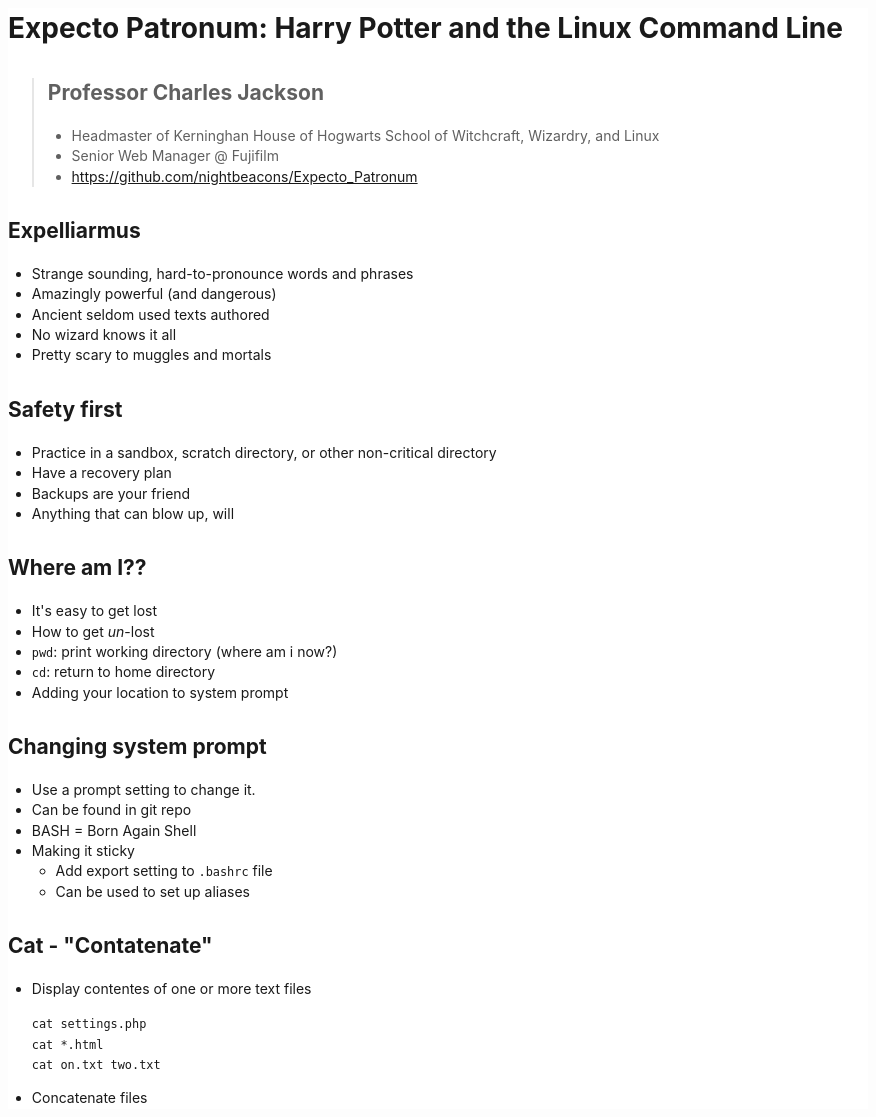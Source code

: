 # Expecto Patronum: Harry Potter and the Linux Command Line

> ## Professor Charles Jackson
>
> - Headmaster of Kerninghan House of Hogwarts School of Witchcraft, Wizardry, and Linux
> - Senior Web Manager @ Fujifilm
> - https://github.com/nightbeacons/Expecto_Patronum

## Expelliarmus

- Strange sounding, hard-to-pronounce words and phrases
- Amazingly powerful (and dangerous)
- Ancient seldom used texts authored
- No wizard knows it all
- Pretty scary to muggles and mortals

## Safety first

- Practice in a sandbox, scratch directory, or other non-critical directory
- Have a recovery plan
- Backups are your friend
- Anything that can blow up, will

## Where am I??

- It's easy to get lost
- How to get _un_-lost
- `pwd`: print working directory (where am i now?)
- `cd`: return to home directory
- Adding your location to system prompt

## Changing system prompt

- Use a prompt setting to change it.
- Can be found in git repo
- BASH = Born Again Shell
- Making it sticky
  - Add export setting to `.bashrc` file
  - Can be used to set up aliases

## Cat - "Contatenate"

- Display contentes of one or more text files
  ```
  cat settings.php
  cat *.html
  cat on.txt two.txt
  ```
- Concatenate files

